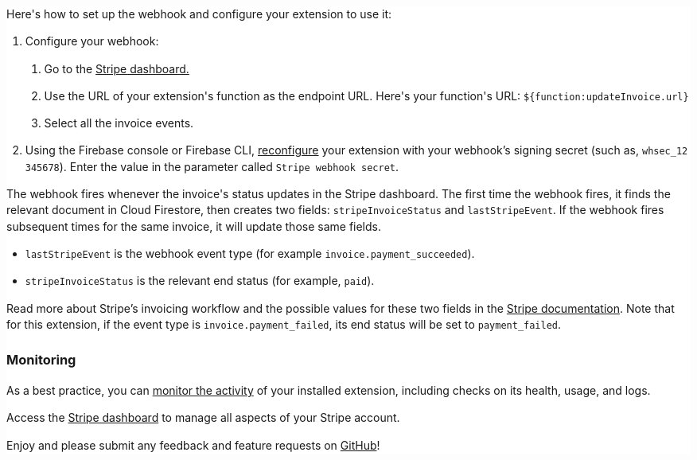 Here's how to set up the webhook and configure your extension to use it:

1. Configure your webhook:

   1. Go to the [Stripe dashboard.](https://dashboard.stripe.com/webhooks)

   2. Use the URL of your extension's function as the endpoint URL. Here's your function's URL: `${function:updateInvoice.url}`

   3. Select all the invoice events.

2. Using the Firebase console or Firebase CLI, [reconfigure](https://console.firebase.google.com/project/${param:PROJECT_ID}/extensions/instances/${param:EXT_INSTANCE_ID}?tab=config) your extension with your webhook’s signing secret (such as, `whsec_12345678`). Enter the value in the parameter called `Stripe webhook secret`.

The webhook fires whenever the invoice's status updates in the Stripe dashboard. The first time the webhook fires, it finds the relevant document in Cloud Firestore, then creates two fields: `stripeInvoiceStatus` and `lastStripeEvent`. If the webhook fires subsequent times for the same invoice, it will update those same fields.

- `lastStripeEvent` is the webhook event type (for example `invoice.payment_succeeded`).

- `stripeInvoiceStatus` is the relevant end status (for example, `paid`).

Read more about Stripe’s invoicing workflow and the possible values for these two fields in the [Stripe documentation](https://stripe.com/docs/billing/invoices/workflow#invoice-status-transition-endpoints-and-webhooks). Note that for this extension, if the event type is `invoice.payment_failed`, its end status will be set to `payment_failed`.

### Monitoring

As a best practice, you can [monitor the activity](https://firebase.google.com/docs/extensions/manage-installed-extensions#monitor) of your installed extension, including checks on its health, usage, and logs.

Access the [Stripe dashboard](https://dashboard.stripe.com/) to manage all aspects of your Stripe account.

Enjoy and please submit any feedback and feature requests on [GitHub](https://github.com/invertase/stripe-firebase-extensions/issues/new/choose)!
